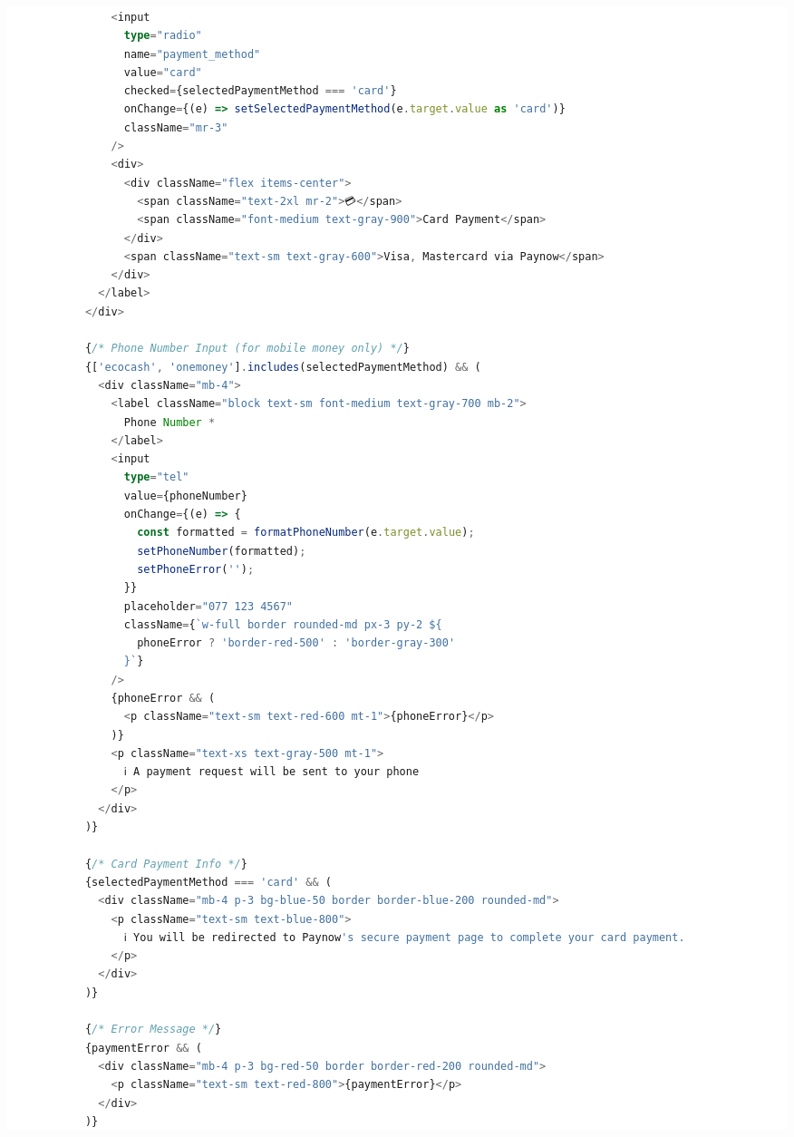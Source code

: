 ```typescript
                <input
                  type="radio"
                  name="payment_method"
                  value="card"
                  checked={selectedPaymentMethod === 'card'}
                  onChange={(e) => setSelectedPaymentMethod(e.target.value as 'card')}
                  className="mr-3"
                />
                <div>
                  <div className="flex items-center">
                    <span className="text-2xl mr-2">💳</span>
                    <span className="font-medium text-gray-900">Card Payment</span>
                  </div>
                  <span className="text-sm text-gray-600">Visa, Mastercard via Paynow</span>
                </div>
              </label>
            </div>

            {/* Phone Number Input (for mobile money only) */}
            {['ecocash', 'onemoney'].includes(selectedPaymentMethod) && (
              <div className="mb-4">
                <label className="block text-sm font-medium text-gray-700 mb-2">
                  Phone Number *
                </label>
                <input
                  type="tel"
                  value={phoneNumber}
                  onChange={(e) => {
                    const formatted = formatPhoneNumber(e.target.value);
                    setPhoneNumber(formatted);
                    setPhoneError('');
                  }}
                  placeholder="077 123 4567"
                  className={`w-full border rounded-md px-3 py-2 ${
                    phoneError ? 'border-red-500' : 'border-gray-300'
                  }`}
                />
                {phoneError && (
                  <p className="text-sm text-red-600 mt-1">{phoneError}</p>
                )}
                <p className="text-xs text-gray-500 mt-1">
                  ℹ️ A payment request will be sent to your phone
                </p>
              </div>
            )}

            {/* Card Payment Info */}
            {selectedPaymentMethod === 'card' && (
              <div className="mb-4 p-3 bg-blue-50 border border-blue-200 rounded-md">
                <p className="text-sm text-blue-800">
                  ℹ️ You will be redirected to Paynow's secure payment page to complete your card payment.
                </p>
              </div>
            )}

            {/* Error Message */}
            {paymentError && (
              <div className="mb-4 p-3 bg-red-50 border border-red-200 rounded-md">
                <p className="text-sm text-red-800">{paymentError}</p>
              </div>
            )}

```